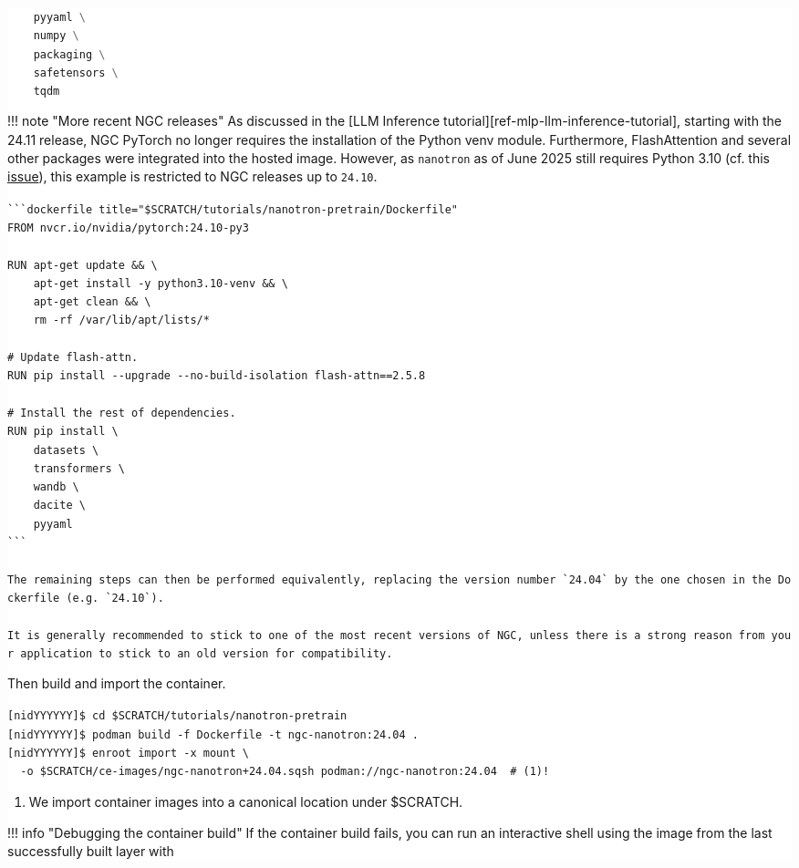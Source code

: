```dockerfile title="$SCRATCH/tutorials/nanotron-pretrain/Dockerfile"
    pyyaml \
    numpy \
    packaging \
    safetensors \
    tqdm
```

!!! note "More recent NGC releases"
    As discussed in the [LLM Inference tutorial][ref-mlp-llm-inference-tutorial], starting with the 24.11 release, NGC PyTorch no longer requires the installation of the Python venv module. Furthermore, FlashAttention and several other packages were integrated into the hosted image. However, as `nanotron` as of June 2025 still requires Python 3.10 (cf. this [issue](https://github.com/huggingface/nanotron/issues/217)), this example is restricted to NGC releases up to `24.10`.

    ```dockerfile title="$SCRATCH/tutorials/nanotron-pretrain/Dockerfile"
    FROM nvcr.io/nvidia/pytorch:24.10-py3

    RUN apt-get update && \
        apt-get install -y python3.10-venv && \
        apt-get clean && \
        rm -rf /var/lib/apt/lists/*

    # Update flash-attn.
    RUN pip install --upgrade --no-build-isolation flash-attn==2.5.8

    # Install the rest of dependencies.
    RUN pip install \
        datasets \
        transformers \
        wandb \
        dacite \
        pyyaml
    ```

    The remaining steps can then be performed equivalently, replacing the version number `24.04` by the one chosen in the Dockerfile (e.g. `24.10`).
    
    It is generally recommended to stick to one of the most recent versions of NGC, unless there is a strong reason from your application to stick to an old version for compatibility.

Then build and import the container.

```console
[nidYYYYYY]$ cd $SCRATCH/tutorials/nanotron-pretrain
[nidYYYYYY]$ podman build -f Dockerfile -t ngc-nanotron:24.04 .
[nidYYYYYY]$ enroot import -x mount \
  -o $SCRATCH/ce-images/ngc-nanotron+24.04.sqsh podman://ngc-nanotron:24.04  # (1)!
```

1. We import container images into a canonical location under $SCRATCH.


!!! info "Debugging the container build"
    If the container build fails, you can run an interactive shell using the image from the last successfully built layer with
